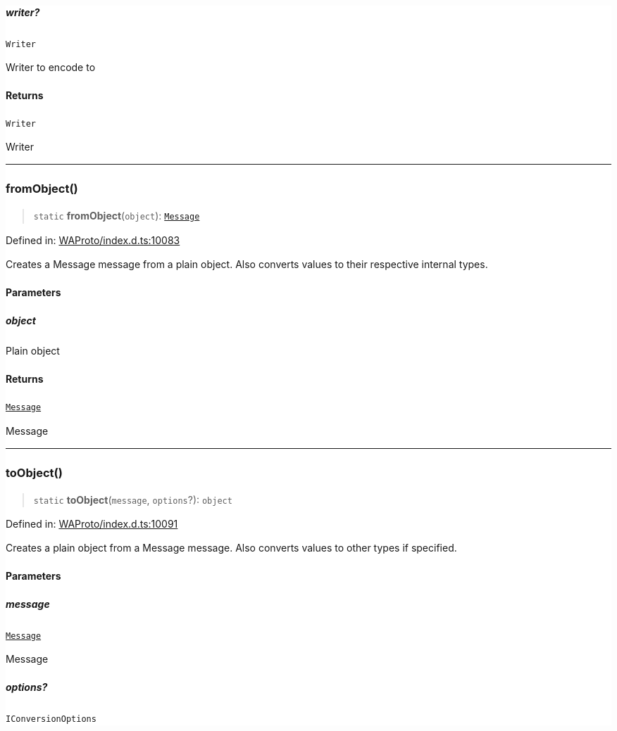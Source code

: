 ##### writer?

`Writer`

Writer to encode to

#### Returns

`Writer`

Writer

***

### fromObject()

> `static` **fromObject**(`object`): [`Message`](Message.md)

Defined in: [WAProto/index.d.ts:10083](https://github.com/Riders004/Tv/blob/3d6aaf6f3efb499dc9d0ca82bb24083bb45a8478/WAProto/index.d.ts#L10083)

Creates a Message message from a plain object. Also converts values to their respective internal types.

#### Parameters

##### object

Plain object

#### Returns

[`Message`](Message.md)

Message

***

### toObject()

> `static` **toObject**(`message`, `options`?): `object`

Defined in: [WAProto/index.d.ts:10091](https://github.com/Riders004/Tv/blob/3d6aaf6f3efb499dc9d0ca82bb24083bb45a8478/WAProto/index.d.ts#L10091)

Creates a plain object from a Message message. Also converts values to other types if specified.

#### Parameters

##### message

[`Message`](Message.md)

Message

##### options?

`IConversionOptions`
